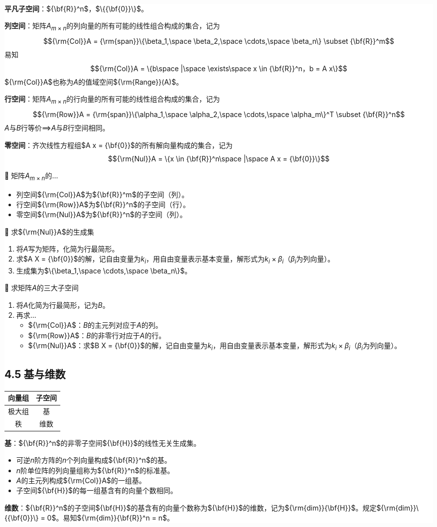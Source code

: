**平凡子空间**：${\bf{R}}^n$，$\{{\bf{0}}\}$。

**列空间**：矩阵$A_{m \times n}$的列向量的所有可能的线性组合构成的集合，记为
$${\rm{Col}}A = {\rm{span}}\{\beta_1,\space \beta_2,\space \cdots,\space \beta_n\} \subset {\bf{R}}^m$$
易知
$${\rm{Col}}A = \{b\space |\space \exists\space x \in {\bf{R}}^n，b = A x\}$$
${\rm{Col}}A$也称为$A$的值域空间${\rm{Range}}(A)$。

**行空间**：矩阵$A_{m \times n}$的行向量的所有可能的线性组合构成的集合，记为
$${\rm{Row}}A = {\rm{span}}\{\alpha_1,\space \alpha_2,\space \cdots,\space \alpha_m\}^T \subset {\bf{R}}^n$$
$A$与$B$行等价$\implies$$A$与$B$行空间相同。

**零空间**：齐次线性方程组$A x = {\bf{0}}$的所有解向量构成的集合，记为
$${\rm{Nul}}A = \{x \in {\bf{R}}^n\space |\space A x = {\bf{0}}\}$$

🔔 矩阵$A_{m \times n}$的...

- 列空间${\rm{Col}}A$为${\bf{R}}^m$的子空间（列）。
- 行空间${\rm{Row}}A$为${\bf{R}}^n$的子空间（行）。
- 零空间${\rm{Nul}}A$为${\bf{R}}^n$的子空间（列）。

📍 求${\rm{Nul}}A$的生成集

1. 将$A$写为矩阵，化简为行最简形。
2. 求$A X = {\bf{0}}$的解，记自由变量为$k_i$，用自由变量表示基本变量，解形式为$k_i \times \beta_i$（$\beta_i$为列向量）。
3. 生成集为$\{\beta_1,\space \cdots,\space \beta_n\}$。

📍 求矩阵$A$的三大子空间

1. 将$A$化简为行最简形，记为$B$。
2. 再求...
	- ${\rm{Col}}A$：$B$的主元列对应于$A$的列。
	- ${\rm{Row}}A$：$B$的非零行对应于$A$的行。
	- ${\rm{Nul}}A$：求$B X = {\bf{0}}$的解，记自由变量为$k_i$，用自由变量表示基本变量，解形式为$k_i \times \beta_i$（$\beta_i$为列向量）。

## 4.5 基与维数

|向量组|子空间|
|:-:|:-:|
|极大组|基|
|秩|维数|

**基**：${\bf{R}}^n$的非零子空间${\bf{H}}$的线性无关生成集。

- 可逆$n$阶方阵的$n$个列向量构成${\bf{R}}^n$的基。
- $n$阶单位阵的列向量组称为${\bf{R}}^n$的标准基。
- $A$的主元列构成${\rm{Col}}A$的一组基。
- 子空间${\bf{H}}$的每一组基含有的向量个数相同。

**维数**：${\bf{R}}^n$的子空间${\bf{H}}$的基含有的向量个数称为${\bf{H}}$的维数，记为${\rm{dim}}{\bf{H}}$。规定${\rm{dim}}\{{\bf{0}}\} = 0$。易知${\rm{dim}}{\bf{R}}^n = n$。
